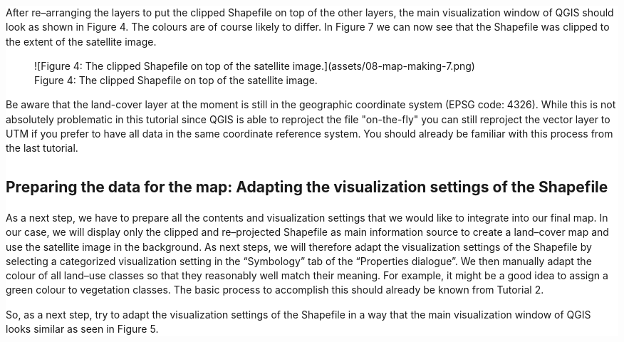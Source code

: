 After re–arranging the layers to put the clipped Shapefile on top of the other layers, the main visualization window of QGIS should look as shown in Figure 4. The colours are of course likely to differ. In Figure 7 we can now see that the Shapefile was clipped to the extent of the satellite image.

<figure markdown>
  ![Figure 4: The clipped Shapefile on top of the satellite image.](assets/08-map-making-7.png)
  <figcaption>Figure 4: The clipped Shapefile on top of the satellite image.</figcaption>
</figure>

Be aware that the land-cover layer at the moment is still in the geographic coordinate system (EPSG code: 4326). While this is not absolutely problematic in this tutorial since QGIS is able to reproject the file "on-the-fly" you can still reproject the vector layer to UTM if you prefer to have all data in the same coordinate reference system. You should already be familiar with this process from the last tutorial.

## Preparing the data for the map: Adapting the visualization settings of the Shapefile

As a next step, we have to prepare all the contents and visualization settings that we would like to integrate into our final map. In our case, we will display only the clipped and re–projected Shapefile as main information source to create a land–cover map and use the satellite image in the background. As next steps, we will therefore adapt the visualization settings of the Shapefile by selecting a categorized visualization setting in the “Symbology” tab of the “Properties dialogue”. We then manually adapt the colour of all land–use classes so that they reasonably well match their meaning. For example, it might be a good idea to assign a green colour to vegetation classes. The basic process to accomplish this should already be known from Tutorial 2.

So, as a next step, try to adapt the visualization settings of the Shapefile in a way that the main visualization window of QGIS looks similar as seen in Figure 5.
